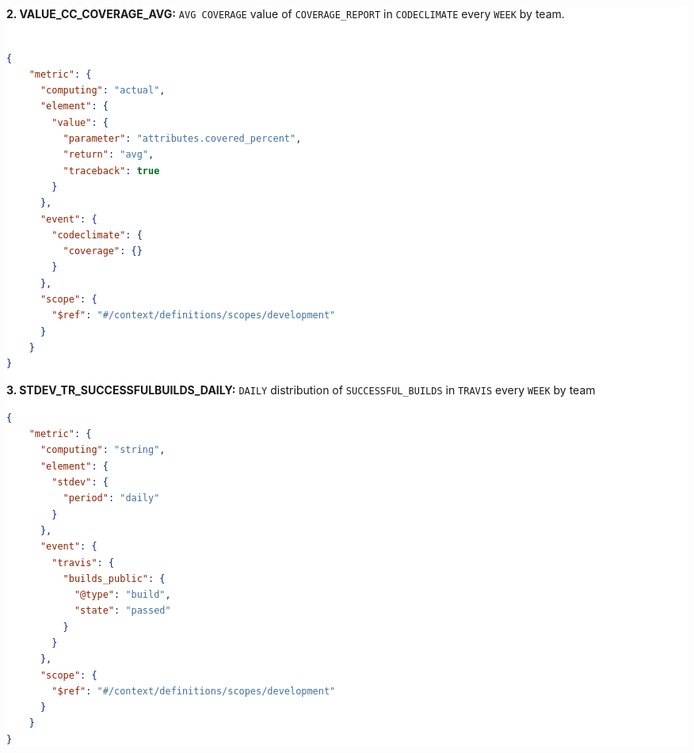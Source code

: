 **2. VALUE_CC_COVERAGE_AVG:** `AVG COVERAGE` value of `COVERAGE_REPORT` in `CODECLIMATE` every `WEEK` by team.

```json

{
    "metric": {
      "computing": "actual",
      "element": {
        "value": {
          "parameter": "attributes.covered_percent",
          "return": "avg",
          "traceback": true
        }
      },
      "event": {
        "codeclimate": {
          "coverage": {}
        }
      },
      "scope": {
        "$ref": "#/context/definitions/scopes/development"
      }
    }
}
```

**3. STDEV_TR_SUCCESSFULBUILDS_DAILY:** `DAILY` distribution of `SUCCESSFUL_BUILDS` in `TRAVIS` every `WEEK` by team

```json
{
    "metric": {
      "computing": "string",
      "element": {
        "stdev": {
          "period": "daily"
        }
      },
      "event": {
        "travis": {
          "builds_public": {
            "@type": "build",
            "state": "passed"          
          }
        }
      },
      "scope": {
        "$ref": "#/context/definitions/scopes/development"
      }
    }
}
```
